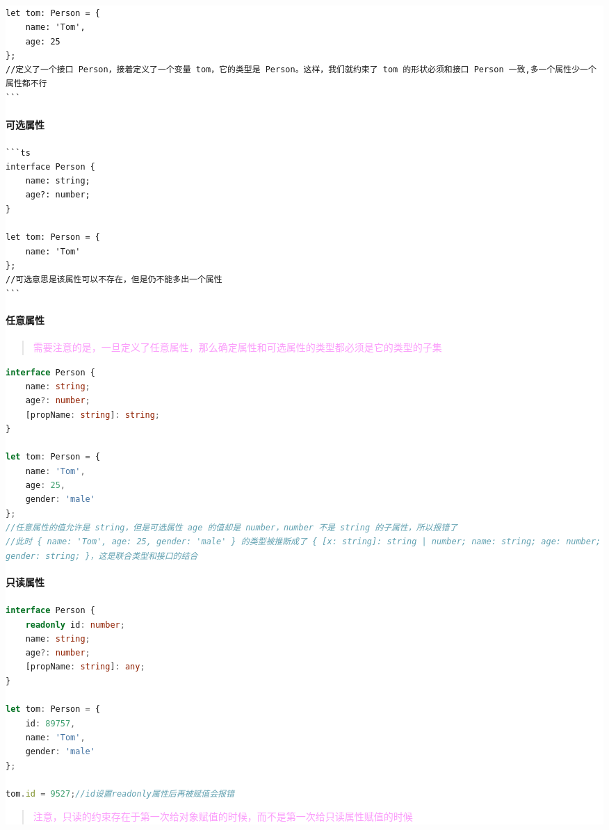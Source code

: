     let tom: Person = {
        name: 'Tom',
        age: 25
    };
    //定义了一个接口 Person，接着定义了一个变量 tom，它的类型是 Person。这样，我们就约束了 tom 的形状必须和接口 Person 一致,多一个属性少一个属性都不行
    ```
#### 可选属性
    ```ts
    interface Person {
        name: string;
        age?: number;
    }

    let tom: Person = {
        name: 'Tom'
    };
    //可选意思是该属性可以不存在，但是仍不能多出一个属性
    ```
#### 任意属性
> <font color=#fb9cfb >需要注意的是，一旦定义了任意属性，那么确定属性和可选属性的类型都必须是它的类型的子集</font>
```ts
interface Person {
    name: string;
    age?: number;
    [propName: string]: string;
}

let tom: Person = {
    name: 'Tom',
    age: 25,
    gender: 'male'
};
//任意属性的值允许是 string，但是可选属性 age 的值却是 number，number 不是 string 的子属性，所以报错了
//此时 { name: 'Tom', age: 25, gender: 'male' } 的类型被推断成了 { [x: string]: string | number; name: string; age: number; gender: string; }，这是联合类型和接口的结合
```
#### 只读属性
```ts
interface Person {
    readonly id: number;
    name: string;
    age?: number;
    [propName: string]: any;
}

let tom: Person = {
    id: 89757,
    name: 'Tom',
    gender: 'male'
};

tom.id = 9527;//id设置readonly属性后再被赋值会报错
```
> <font color=#fb9cfb>注意，只读的约束存在于第一次给对象赋值的时候，而不是第一次给只读属性赋值的时候</font>
